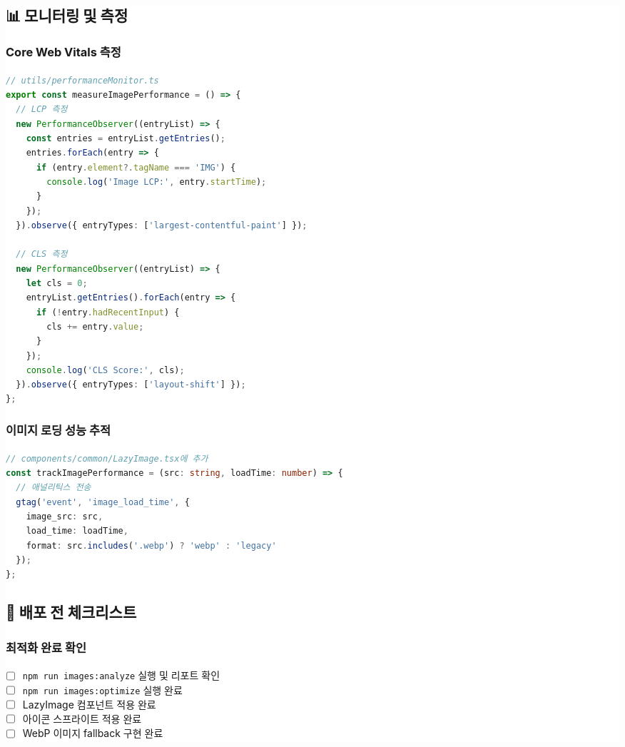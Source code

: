 ## 📊 모니터링 및 측정

### Core Web Vitals 측정
```typescript
// utils/performanceMonitor.ts
export const measureImagePerformance = () => {
  // LCP 측정
  new PerformanceObserver((entryList) => {
    const entries = entryList.getEntries();
    entries.forEach(entry => {
      if (entry.element?.tagName === 'IMG') {
        console.log('Image LCP:', entry.startTime);
      }
    });
  }).observe({ entryTypes: ['largest-contentful-paint'] });
  
  // CLS 측정
  new PerformanceObserver((entryList) => {
    let cls = 0;
    entryList.getEntries().forEach(entry => {
      if (!entry.hadRecentInput) {
        cls += entry.value;
      }
    });
    console.log('CLS Score:', cls);
  }).observe({ entryTypes: ['layout-shift'] });
};
```

### 이미지 로딩 성능 추적
```typescript
// components/common/LazyImage.tsx에 추가
const trackImagePerformance = (src: string, loadTime: number) => {
  // 애널리틱스 전송
  gtag('event', 'image_load_time', {
    image_src: src,
    load_time: loadTime,
    format: src.includes('.webp') ? 'webp' : 'legacy'
  });
};
```

## 🚀 배포 전 체크리스트

### 최적화 완료 확인
- [ ] `npm run images:analyze` 실행 및 리포트 확인
- [ ] `npm run images:optimize` 실행 완료
- [ ] LazyImage 컴포넌트 적용 완료
- [ ] 아이콘 스프라이트 적용 완료
- [ ] WebP 이미지 fallback 구현 완료
